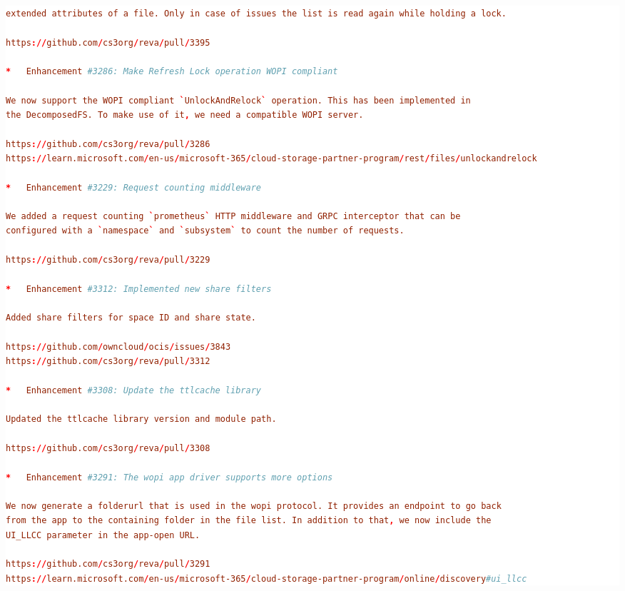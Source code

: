    ```toml [grpc.tls_settings] enabled = true certificate = "<path/to/cert.pem>" key =
   extended attributes of a file. Only in case of issues the list is read again while holding a lock.

   https://github.com/cs3org/reva/pull/3395

*   Enhancement #3286: Make Refresh Lock operation WOPI compliant

   We now support the WOPI compliant `UnlockAndRelock` operation. This has been implemented in
   the DecomposedFS. To make use of it, we need a compatible WOPI server.

   https://github.com/cs3org/reva/pull/3286
   https://learn.microsoft.com/en-us/microsoft-365/cloud-storage-partner-program/rest/files/unlockandrelock

*   Enhancement #3229: Request counting middleware

   We added a request counting `prometheus` HTTP middleware and GRPC interceptor that can be
   configured with a `namespace` and `subsystem` to count the number of requests.

   https://github.com/cs3org/reva/pull/3229

*   Enhancement #3312: Implemented new share filters

   Added share filters for space ID and share state.

   https://github.com/owncloud/ocis/issues/3843
   https://github.com/cs3org/reva/pull/3312

*   Enhancement #3308: Update the ttlcache library

   Updated the ttlcache library version and module path.

   https://github.com/cs3org/reva/pull/3308

*   Enhancement #3291: The wopi app driver supports more options

   We now generate a folderurl that is used in the wopi protocol. It provides an endpoint to go back
   from the app to the containing folder in the file list. In addition to that, we now include the
   UI_LLCC parameter in the app-open URL.

   https://github.com/cs3org/reva/pull/3291
   https://learn.microsoft.com/en-us/microsoft-365/cloud-storage-partner-program/online/discovery#ui_llcc

